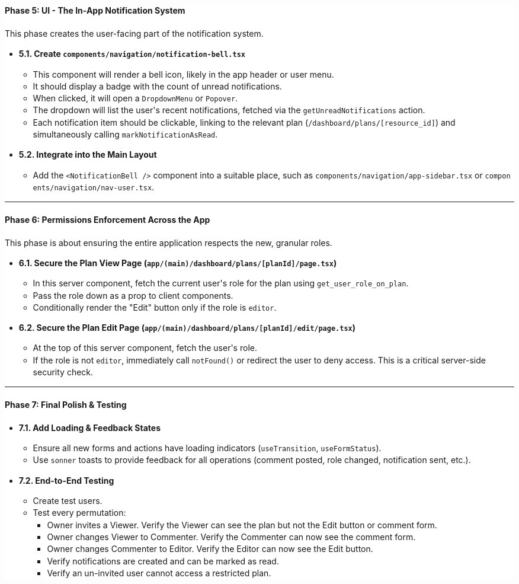 
#### **Phase 5: UI - The In-App Notification System**

This phase creates the user-facing part of the notification system.

*   **5.1. Create `components/navigation/notification-bell.tsx`**
    *   This component will render a bell icon, likely in the app header or user menu.
    *   It should display a badge with the count of unread notifications.
    *   When clicked, it will open a `DropdownMenu` or `Popover`.
    *   The dropdown will list the user's recent notifications, fetched via the `getUnreadNotifications` action.
    *   Each notification item should be clickable, linking to the relevant plan (`/dashboard/plans/[resource_id]`) and simultaneously calling `markNotificationAsRead`.

*   **5.2. Integrate into the Main Layout**
    *   Add the `<NotificationBell />` component into a suitable place, such as `components/navigation/app-sidebar.tsx` or `components/navigation/nav-user.tsx`.

---

#### **Phase 6: Permissions Enforcement Across the App**

This phase is about ensuring the entire application respects the new, granular roles.

*   **6.1. Secure the Plan View Page (`app/(main)/dashboard/plans/[planId]/page.tsx`)**
    *   In this server component, fetch the current user's role for the plan using `get_user_role_on_plan`.
    *   Pass the role down as a prop to client components.
    *   Conditionally render the "Edit" button only if the role is `editor`.

*   **6.2. Secure the Plan Edit Page (`app/(main)/dashboard/plans/[planId]/edit/page.tsx`)**
    *   At the top of this server component, fetch the user's role.
    *   If the role is not `editor`, immediately call `notFound()` or redirect the user to deny access. This is a critical server-side security check.

---

#### **Phase 7: Final Polish & Testing**

*   **7.1. Add Loading & Feedback States**
    *   Ensure all new forms and actions have loading indicators (`useTransition`, `useFormStatus`).
    *   Use `sonner` toasts to provide feedback for all operations (comment posted, role changed, notification sent, etc.).

*   **7.2. End-to-End Testing**
    *   Create test users.
    *   Test every permutation:
        *   Owner invites a Viewer. Verify the Viewer can see the plan but not the Edit button or comment form.
        *   Owner changes Viewer to Commenter. Verify the Commenter can now see the comment form.
        *   Owner changes Commenter to Editor. Verify the Editor can now see the Edit button.
        *   Verify notifications are created and can be marked as read.
        *   Verify an un-invited user cannot access a restricted plan.